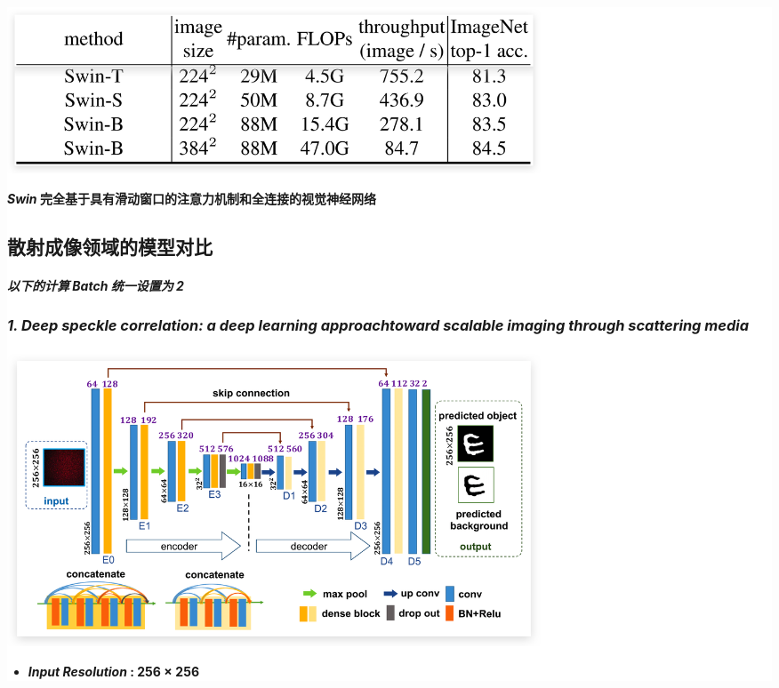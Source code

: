 <img src="Markdown%E5%9B%BE%E5%BA%8A/%E6%A8%A1%E5%9E%8B%E8%AF%84%E4%BB%B7/image-20220122153651890.png" alt="image-20220122153651890" width="600" />

***Swin* 完全基于具有滑动窗口的注意力机制和全连接的视觉神经网络**

## **散射成像领域的模型对比**

***以下的计算 Batch 统一设置为 2***

### ***1.  Deep speckle correlation: a deep learning approachtoward scalable imaging through scattering media***

<img src="Markdown%E5%9B%BE%E5%BA%8A/%E6%A8%A1%E5%9E%8B%E8%AF%84%E4%BB%B7/image-20220122144343659.png" alt="image-20220122144343659" width="600" />

- ***Input Resolution* : $256\times 256$**
